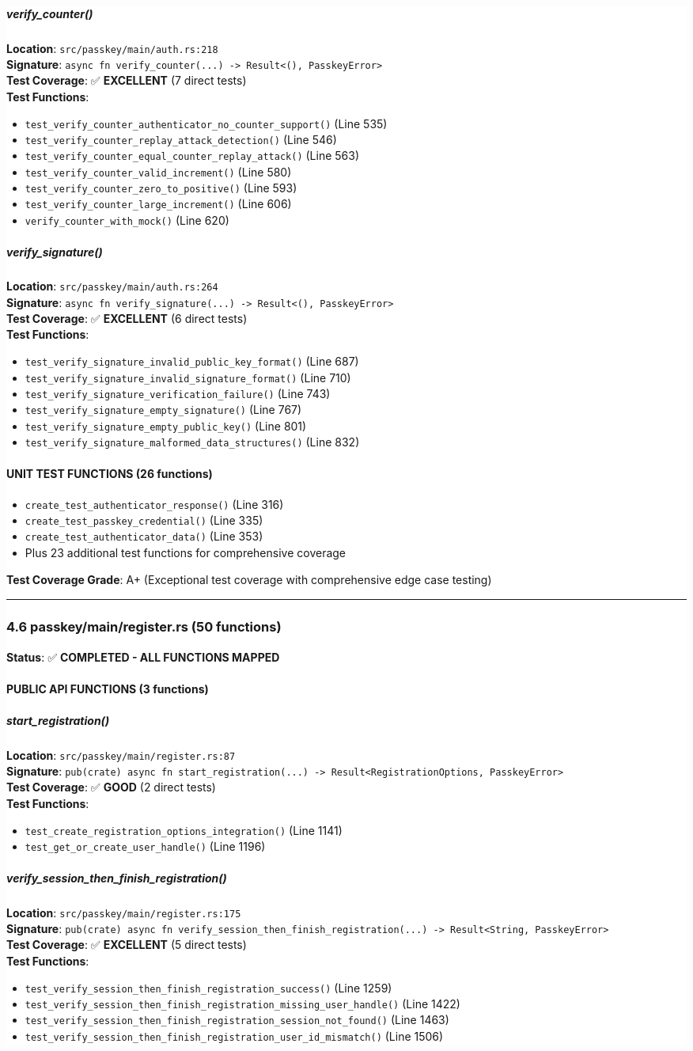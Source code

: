 ##### verify_counter()
**Location**: `src/passkey/main/auth.rs:218`  
**Signature**: `async fn verify_counter(...) -> Result<(), PasskeyError>`  
**Test Coverage**: ✅ **EXCELLENT** (7 direct tests)  
**Test Functions**:
- `test_verify_counter_authenticator_no_counter_support()` (Line 535)
- `test_verify_counter_replay_attack_detection()` (Line 546)
- `test_verify_counter_equal_counter_replay_attack()` (Line 563)
- `test_verify_counter_valid_increment()` (Line 580)
- `test_verify_counter_zero_to_positive()` (Line 593)
- `test_verify_counter_large_increment()` (Line 606)
- `verify_counter_with_mock()` (Line 620)

##### verify_signature()
**Location**: `src/passkey/main/auth.rs:264`  
**Signature**: `async fn verify_signature(...) -> Result<(), PasskeyError>`  
**Test Coverage**: ✅ **EXCELLENT** (6 direct tests)  
**Test Functions**:
- `test_verify_signature_invalid_public_key_format()` (Line 687)
- `test_verify_signature_invalid_signature_format()` (Line 710)
- `test_verify_signature_verification_failure()` (Line 743)
- `test_verify_signature_empty_signature()` (Line 767)
- `test_verify_signature_empty_public_key()` (Line 801)
- `test_verify_signature_malformed_data_structures()` (Line 832)

#### UNIT TEST FUNCTIONS (26 functions)
- `create_test_authenticator_response()` (Line 316)
- `create_test_passkey_credential()` (Line 335)
- `create_test_authenticator_data()` (Line 353)
- Plus 23 additional test functions for comprehensive coverage

**Test Coverage Grade**: A+ (Exceptional test coverage with comprehensive edge case testing)

---

### 4.6 passkey/main/register.rs (50 functions)

**Status**: ✅ **COMPLETED - ALL FUNCTIONS MAPPED**

#### PUBLIC API FUNCTIONS (3 functions)

##### start_registration()
**Location**: `src/passkey/main/register.rs:87`  
**Signature**: `pub(crate) async fn start_registration(...) -> Result<RegistrationOptions, PasskeyError>`  
**Test Coverage**: ✅ **GOOD** (2 direct tests)  
**Test Functions**:
- `test_create_registration_options_integration()` (Line 1141)
- `test_get_or_create_user_handle()` (Line 1196)

##### verify_session_then_finish_registration()
**Location**: `src/passkey/main/register.rs:175`  
**Signature**: `pub(crate) async fn verify_session_then_finish_registration(...) -> Result<String, PasskeyError>`  
**Test Coverage**: ✅ **EXCELLENT** (5 direct tests)  
**Test Functions**:
- `test_verify_session_then_finish_registration_success()` (Line 1259)
- `test_verify_session_then_finish_registration_missing_user_handle()` (Line 1422)
- `test_verify_session_then_finish_registration_session_not_found()` (Line 1463)
- `test_verify_session_then_finish_registration_user_id_mismatch()` (Line 1506)
